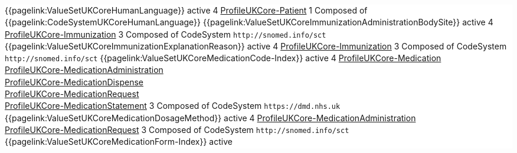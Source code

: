 <td>{{pagelink:ValueSetUKCoreHumanLanguage}}</td>
<td>active</td>
<td>4</td>
<td><a href="https://simplifier.net/guide/HL7FHIRUKCoreR4Release1/Home/ProfilesandExtensions/ProfileUKCore-Patient">ProfileUKCore-Patient</a></td>
<td>1</td>
<tr>
<td colspan="5">Composed of {{pagelink:CodeSystemUKCoreHumanLanguage}}</td>
</tr>
<tr>
<td>{{pagelink:ValueSetUKCoreImmunizationAdministrationBodySite}}</td>
<td>active</td>
<td>4</td>
<td><a href="https://simplifier.net/guide/HL7FHIRUKCoreR4Release1/Home/ProfilesandExtensions/ProfileUKCore-Immunization">ProfileUKCore-Immunization</a></td>
<td>3</td>
<tr>
<td colspan="5">Composed of CodeSystem <code>http://snomed.info/sct</code></td>
</tr>
<tr>
<td>{{pagelink:ValueSetUKCoreImmunizationExplanationReason}}</td>
<td>active</td>
<td>4</td>
<td><a href="https://simplifier.net/guide/HL7FHIRUKCoreR4Release1/Home/ProfilesandExtensions/ProfileUKCore-Immunization">ProfileUKCore-Immunization</a></td>
<td>3</td>
<tr>
<td colspan="5">Composed of CodeSystem <code>http://snomed.info/sct</code></td>
</tr>
<tr>
<td>{{pagelink:ValueSetUKCoreMedicationCode-Index}}</td>
<td>active</td>
<td>4</td>
<td><a href="https://simplifier.net/guide/HL7FHIRUKCoreR4Release1/Home/ProfilesandExtensions/ProfileUKCore-Medication">ProfileUKCore-Medication</a><br/>
<a href="https://simplifier.net/guide/HL7FHIRUKCoreR4Release1/Home/ProfilesandExtensions/ProfileUKCore-MedicationAdministration">ProfileUKCore-MedicationAdministration</a><br/>
<a href="https://simplifier.net/guide/HL7FHIRUKCoreR4Release1/Home/ProfilesandExtensions/ProfileUKCore-MedicationDispense">ProfileUKCore-MedicationDispense</a><br/>
<a href="https://simplifier.net/guide/HL7FHIRUKCoreR4Release1/Home/ProfilesandExtensions/ProfileUKCore-MedicationRequest">ProfileUKCore-MedicationRequest</a><br/>
<a href="https://simplifier.net/guide/HL7FHIRUKCoreR4Release1/Home/ProfilesandExtensions/ProfileUKCore-MedicationStatement">ProfileUKCore-MedicationStatement</a></td>
<td>3</td>
</tr>
<tr>
<td colspan="5">Composed of CodeSystem <code>https://dmd.nhs.uk</code></td>
</tr>
<tr>
<td>{{pagelink:ValueSetUKCoreMedicationDosageMethod}}</td>
<td>active</td>
<td>4</td>
<td><a href="https://simplifier.net/guide/HL7FHIRUKCoreR4Release1/Home/ProfilesandExtensions/ProfileUKCore-MedicationAdministration">ProfileUKCore-MedicationAdministration</a><br/>
<a href="https://simplifier.net/guide/HL7FHIRUKCoreR4Release1/Home/ProfilesandExtensions/ProfileUKCore-MedicationRequest">ProfileUKCore-MedicationRequest</a></td>
<td>3</td>
</tr>
<tr>
<td colspan="5">Composed of CodeSystem <code>http://snomed.info/sct</code></td>
</tr>
<tr>
<td>{{pagelink:ValueSetUKCoreMedicationForm-Index}}</td>
<td>active</td>